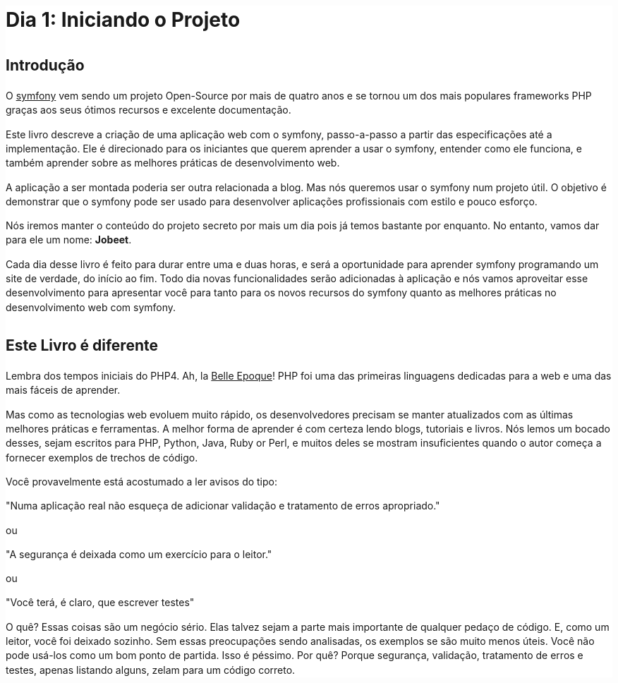 Dia 1: Iniciando o Projeto
==========================

Introdução
----------

O [symfony](http://www.symfony-project.org/) vem sendo um
projeto Open-Source por mais de quatro anos e se tornou um dos mais
populares frameworks PHP graças aos seus ótimos recursos e excelente documentação.

Este livro descreve a criação de uma aplicação web com o symfony,
passo-a-passo a partir das especificações até a implementação. Ele é direcionado
para os iniciantes que querem aprender a usar o symfony, entender como ele funciona, e
também aprender sobre as melhores práticas de desenvolvimento web.

A aplicação a ser montada poderia ser outra relacionada a blog. Mas nós
queremos usar o symfony num projeto útil. O objetivo é demonstrar que o symfony
pode ser usado para desenvolver aplicações profissionais com estilo e pouco esforço.

Nós iremos manter o conteúdo do projeto secreto por mais um dia pois já
temos bastante por enquanto. No entanto, vamos dar para ele um nome: **Jobeet**.

Cada dia desse livro é feito para durar entre uma e duas horas, e 
será a oportunidade para aprender symfony programando um site de verdade, do início ao fim.
Todo dia novas funcionalidades serão adicionadas à aplicação e nós
vamos aproveitar esse desenvolvimento para apresentar você para tanto para os novos recursos do symfony
quanto as melhores práticas no desenvolvimento web com symfony.

Este Livro é diferente
----------------------

Lembra dos tempos iniciais do PHP4. Ah, la [Belle
Epoque](http://en.wikipedia.org/wiki/Belle_Époque)! PHP foi uma das primeiras
linguagens dedicadas para a web e uma das mais fáceis de aprender.

Mas como as tecnologias web evoluem muito rápido, os desenvolvedores precisam
se manter atualizados com as últimas melhores práticas e ferramentas. A melhor forma de aprender é com certeza
lendo blogs, tutoriais e livros. Nós lemos um bocado desses, sejam escritos para
PHP, Python, Java, Ruby or Perl, e muitos deles se mostram insuficientes quando
o autor começa a fornecer exemplos de trechos de código.

Você provavelmente está acostumado a ler avisos do tipo:

  "Numa aplicação real não esqueça de adicionar validação e tratamento de erros apropriado."
  
ou

  "A segurança é deixada como um exercício para o leitor."
  
ou

  "Você terá, é claro, que escrever testes"

O quê? Essas coisas são um negócio sério. Elas talvez sejam a parte mais importante
de qualquer pedaço de código. E, como um leitor, você foi deixado sozinho. Sem essas
preocupações sendo analisadas, os exemplos se são muito menos úteis. Você não pode
usá-los como um bom ponto de partida. Isso é péssimo. Por quê? Porque segurança, validação,
tratamento de erros e testes, apenas listando alguns, zelam para um código correto.
